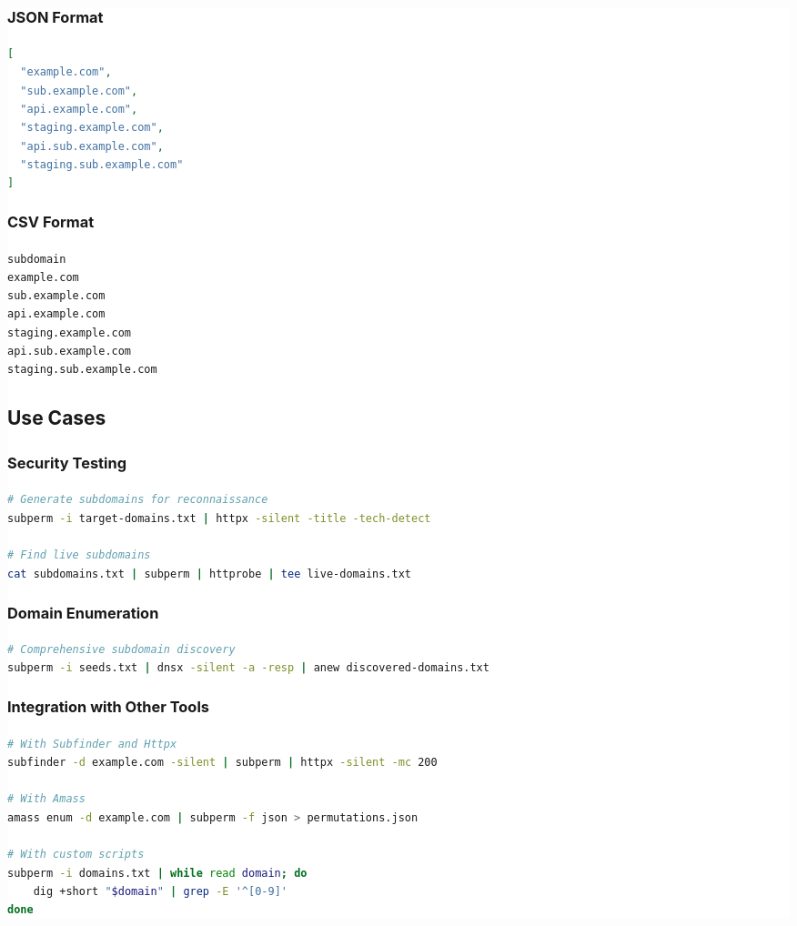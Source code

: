 ### JSON Format
```json
[
  "example.com",
  "sub.example.com",
  "api.example.com",
  "staging.example.com",
  "api.sub.example.com",
  "staging.sub.example.com"
]
```

### CSV Format
```csv
subdomain
example.com
sub.example.com
api.example.com
staging.example.com
api.sub.example.com
staging.sub.example.com
```

## Use Cases

### Security Testing
```bash
# Generate subdomains for reconnaissance
subperm -i target-domains.txt | httpx -silent -title -tech-detect

# Find live subdomains
cat subdomains.txt | subperm | httprobe | tee live-domains.txt
```

### Domain Enumeration
```bash
# Comprehensive subdomain discovery
subperm -i seeds.txt | dnsx -silent -a -resp | anew discovered-domains.txt
```

### Integration with Other Tools
```bash
# With Subfinder and Httpx
subfinder -d example.com -silent | subperm | httpx -silent -mc 200

# With Amass
amass enum -d example.com | subperm -f json > permutations.json

# With custom scripts
subperm -i domains.txt | while read domain; do
    dig +short "$domain" | grep -E '^[0-9]'
done
```
